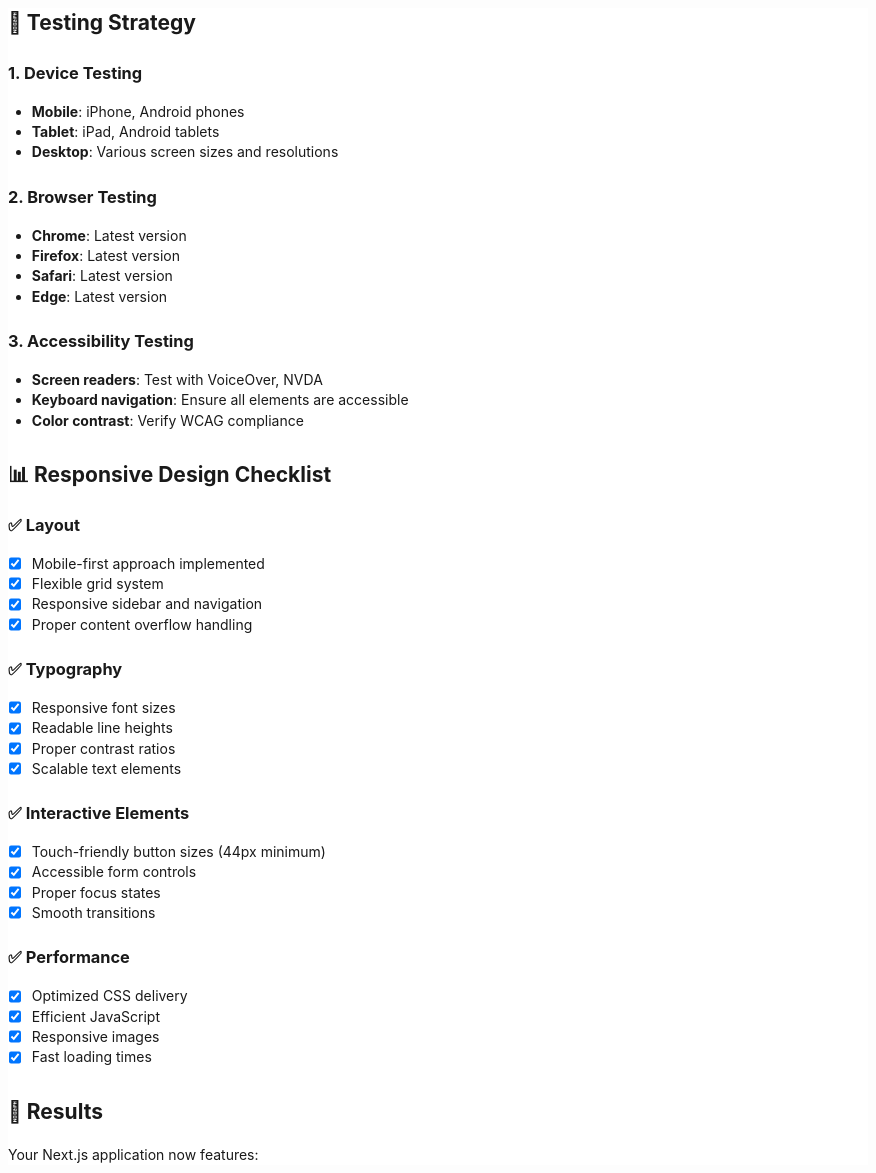 ## 🧪 Testing Strategy

### 1. Device Testing
- **Mobile**: iPhone, Android phones
- **Tablet**: iPad, Android tablets
- **Desktop**: Various screen sizes and resolutions

### 2. Browser Testing
- **Chrome**: Latest version
- **Firefox**: Latest version
- **Safari**: Latest version
- **Edge**: Latest version

### 3. Accessibility Testing
- **Screen readers**: Test with VoiceOver, NVDA
- **Keyboard navigation**: Ensure all elements are accessible
- **Color contrast**: Verify WCAG compliance

## 📊 Responsive Design Checklist

### ✅ Layout
- [x] Mobile-first approach implemented
- [x] Flexible grid system
- [x] Responsive sidebar and navigation
- [x] Proper content overflow handling

### ✅ Typography
- [x] Responsive font sizes
- [x] Readable line heights
- [x] Proper contrast ratios
- [x] Scalable text elements

### ✅ Interactive Elements
- [x] Touch-friendly button sizes (44px minimum)
- [x] Accessible form controls
- [x] Proper focus states
- [x] Smooth transitions

### ✅ Performance
- [x] Optimized CSS delivery
- [x] Efficient JavaScript
- [x] Responsive images
- [x] Fast loading times

## 🎉 Results

Your Next.js application now features:
